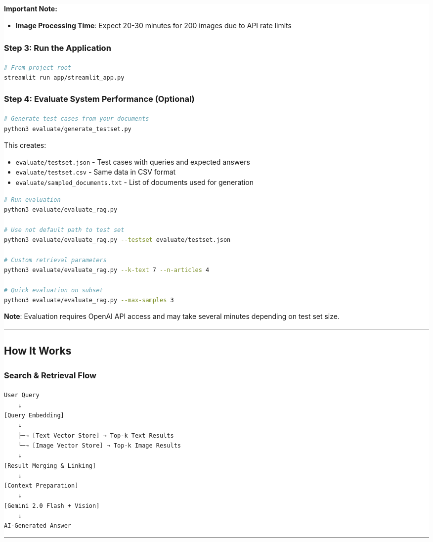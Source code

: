 **Important Note:**
- **Image Processing Time**: Expect 20-30 minutes for 200 images due to API rate limits

### Step 3: Run the Application

```bash
# From project root
streamlit run app/streamlit_app.py
```

### Step 4: Evaluate System Performance (Optional)

```bash
# Generate test cases from your documents
python3 evaluate/generate_testset.py
```

This creates:
- `evaluate/testset.json` - Test cases with queries and expected answers
- `evaluate/testset.csv` - Same data in CSV format
- `evaluate/sampled_documents.txt` - List of documents used for generation

```bash
# Run evaluation
python3 evaluate/evaluate_rag.py

# Use not default path to test set
python3 evaluate/evaluate_rag.py --testset evaluate/testset.json

# Custom retrieval parameters
python3 evaluate/evaluate_rag.py --k-text 7 --n-articles 4
    
# Quick evaluation on subset
python3 evaluate/evaluate_rag.py --max-samples 3
```

**Note**: Evaluation requires OpenAI API access and may take several minutes depending on test set size.

---

## How It Works

### Search & Retrieval Flow

```
User Query
    ↓
[Query Embedding]
    ↓
    ├─→ [Text Vector Store] → Top-k Text Results
    └─→ [Image Vector Store] → Top-k Image Results
    ↓
[Result Merging & Linking]
    ↓
[Context Preparation]
    ↓
[Gemini 2.0 Flash + Vision]
    ↓
AI-Generated Answer
```

---